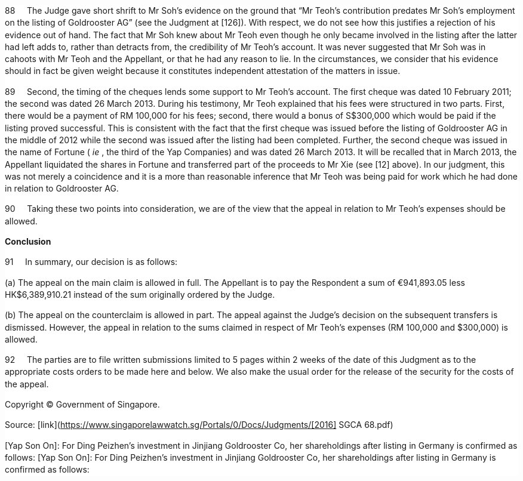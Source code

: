 88     The Judge gave short shrift to Mr Soh’s evidence on the ground that “Mr Teoh’s contribution predates Mr Soh’s employment on the listing of Goldrooster AG” (see the Judgment at [126]). With respect, we do not see how this justifies a rejection of his evidence out of hand. The fact that Mr Soh knew about Mr Teoh even though he only became involved in the listing after the latter had left adds to, rather than detracts from, the credibility of Mr Teoh’s account. It was never suggested that Mr Soh was in cahoots with Mr Teoh and the Appellant, or that he had any reason to lie. In the circumstances, we consider that his evidence should in fact be given weight because it constitutes independent attestation of the matters in issue. 

89     Second, the timing of the cheques lends some support to Mr Teoh’s account. The first cheque was dated 10 February 2011; the second was dated 26 March 2013. During his testimony, Mr Teoh explained that his fees were structured in two parts. First, there would be a payment of RM 100,000 for his fees; second, there would a bonus of S$300,000 which would be paid if the listing proved successful. This is consistent with the fact that the first cheque was issued before the listing of Goldrooster AG in the middle of 2012 while the second was issued after the listing had been completed. Further, the second cheque was issued in the name of Fortune ( _ie_ , the third of the Yap Companies) and was dated 26 March 2013. It will be recalled that in March 2013, the Appellant liquidated the shares in Fortune and transferred part of the proceeds to Mr Xie (see [12] above). In our judgment, this was not merely a coincidence and it is a more than reasonable inference that Mr Teoh was being paid for work which he had done in relation to Goldrooster AG. 

90     Taking these two points into consideration, we are of the view that the appeal in relation to Mr Teoh’s expenses should be allowed. 

**Conclusion** 

91     In summary, our decision is as follows: 

 (a) The appeal on the main claim is allowed in full. The Appellant is to pay the Respondent a sum of €941,893.05 less HK$6,389,910.21 instead of the sum originally ordered by the Judge. 

 (b) The appeal on the counterclaim is allowed in part. The appeal against the Judge’s decision on the subsequent transfers is dismissed. However, the appeal in relation to the sums claimed in respect of Mr Teoh’s expenses (RM 100,000 and $300,000) is allowed. 

92     The parties are to file written submissions limited to 5 pages within 2 weeks of the date of this Judgment as to the appropriate costs orders to be made here and below. We also make the usual order for the release of the security for the costs of the appeal. 

 Copyright © Government of Singapore. 


Source: [link](https://www.singaporelawwatch.sg/Portals/0/Docs/Judgments/[2016] SGCA 68.pdf)


 [Yap Son On]: For Ding Peizhen’s investment in Jinjiang Goldrooster Co, her shareholdings after listing in Germany is confirmed as follows: 
 [Yap Son On]: For Ding Peizhen’s investment in Jinjiang Goldrooster Co, her shareholdings after listing in Germany is confirmed as follows: 